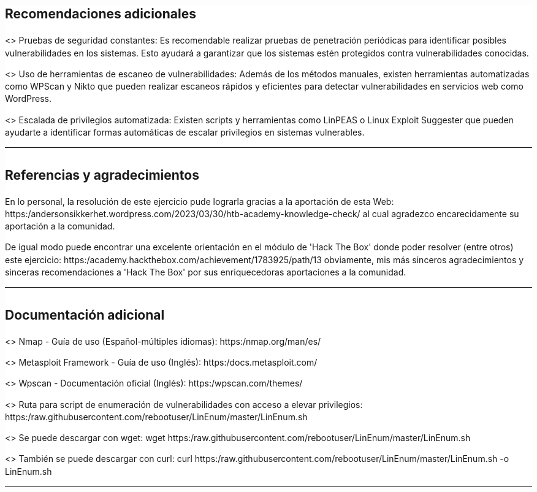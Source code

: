 ## Recomendaciones adicionales

<> Pruebas de seguridad constantes: Es recomendable realizar pruebas de penetración periódicas para identificar posibles vulnerabilidades en los sistemas. Esto ayudará a garantizar que los sistemas estén protegidos contra vulnerabilidades conocidas.

<> Uso de herramientas de escaneo de vulnerabilidades: Además de los métodos manuales, existen herramientas automatizadas como WPScan y Nikto que pueden realizar escaneos rápidos y eficientes para detectar vulnerabilidades en servicios web como WordPress.

<> Escalada de privilegios automatizada: Existen scripts y herramientas como LinPEAS o Linux Exploit Suggester que pueden ayudarte a identificar formas automáticas de escalar privilegios en sistemas vulnerables.

---

## Referencias y agradecimientos

En lo personal, la resolución de este ejercicio pude lograrla gracias a la aportación de esta Web: https:/andersonsikkerhet.wordpress.com/2023/03/30/htb-academy-knowledge-check/ al cual agradezco encarecidamente su aportación a la comunidad.

De igual modo puede encontrar una excelente orientación en el módulo de 'Hack The Box' donde poder resolver (entre otros) este ejercicio: https:/academy.hackthebox.com/achievement/1783925/path/13 obviamente, mis más sinceros agradecimientos y sinceras recomendaciones a 'Hack The Box' por sus enriquecedoras aportaciones a la comunidad.

---

## Documentación adicional

<> Nmap - Guía de uso (Español-múltiples idiomas): https:/nmap.org/man/es/

<> Metasploit Framework - Guía de uso (Inglés): https:/docs.metasploit.com/

<> Wpscan - Documentación oficial (Inglés): https:/wpscan.com/themes/

<> Ruta para script de enumeración de vulnerabilidades con acceso a elevar privilegios: https:/raw.githubusercontent.com/rebootuser/LinEnum/master/LinEnum.sh

<> Se puede descargar con wget: wget https:/raw.githubusercontent.com/rebootuser/LinEnum/master/LinEnum.sh

<> También se puede descargar con curl: curl https:/raw.githubusercontent.com/rebootuser/LinEnum/master/LinEnum.sh -o LinEnum.sh

---

